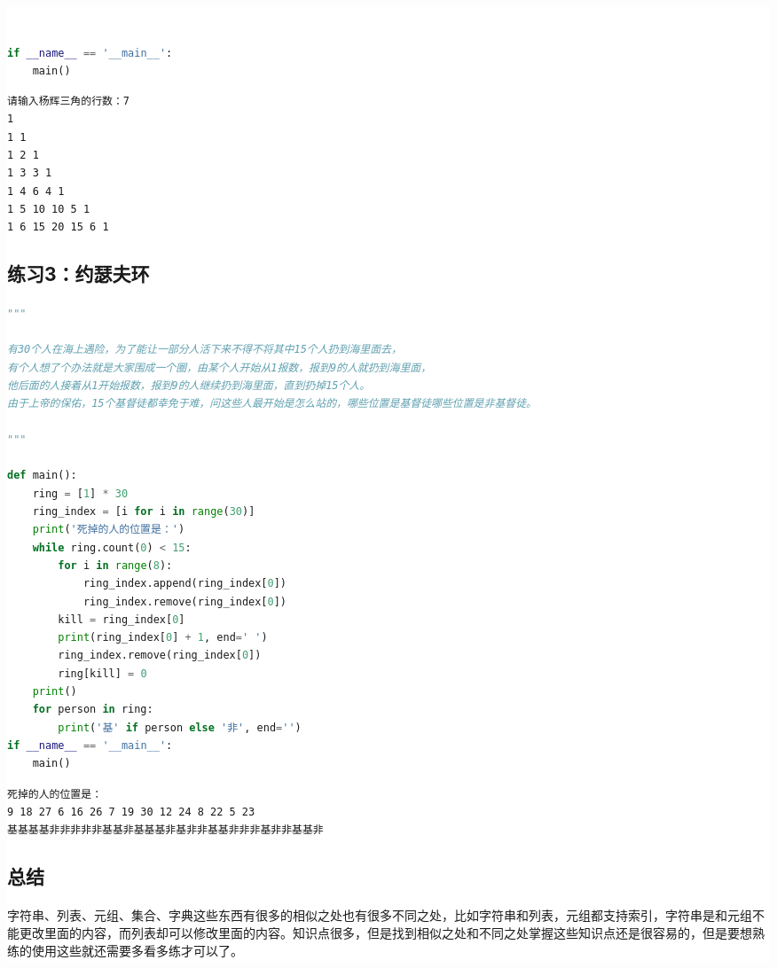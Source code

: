 ```python


if __name__ == '__main__':
    main()

```

    请输入杨辉三角的行数：7
    1 
    1 1 
    1 2 1 
    1 3 3 1 
    1 4 6 4 1 
    1 5 10 10 5 1 
    1 6 15 20 15 6 1 
    

## 练习3：约瑟夫环


```python
"""

有30个人在海上遇险，为了能让一部分人活下来不得不将其中15个人扔到海里面去，
有个人想了个办法就是大家围成一个圈，由某个人开始从1报数，报到9的人就扔到海里面，
他后面的人接着从1开始报数，报到9的人继续扔到海里面，直到扔掉15个人。
由于上帝的保佑，15个基督徒都幸免于难，问这些人最开始是怎么站的，哪些位置是基督徒哪些位置是非基督徒。

"""

def main():
    ring = [1] * 30
    ring_index = [i for i in range(30)]
    print('死掉的人的位置是：')
    while ring.count(0) < 15:
        for i in range(8):
            ring_index.append(ring_index[0])
            ring_index.remove(ring_index[0])
        kill = ring_index[0]
        print(ring_index[0] + 1, end=' ')
        ring_index.remove(ring_index[0])
        ring[kill] = 0
    print()
    for person in ring:
        print('基' if person else '非', end='')
if __name__ == '__main__':
    main()
```

    死掉的人的位置是：
    9 18 27 6 16 26 7 19 30 12 24 8 22 5 23 
    基基基基非非非非非基基非基基基非基非非基基非非非基非非基基非

## 总结

字符串、列表、元组、集合、字典这些东西有很多的相似之处也有很多不同之处，比如字符串和列表，元组都支持索引，字符串是和元组不能更改里面的内容，而列表却可以修改里面的内容。知识点很多，但是找到相似之处和不同之处掌握这些知识点还是很容易的，但是要想熟练的使用这些就还需要多看多练才可以了。
